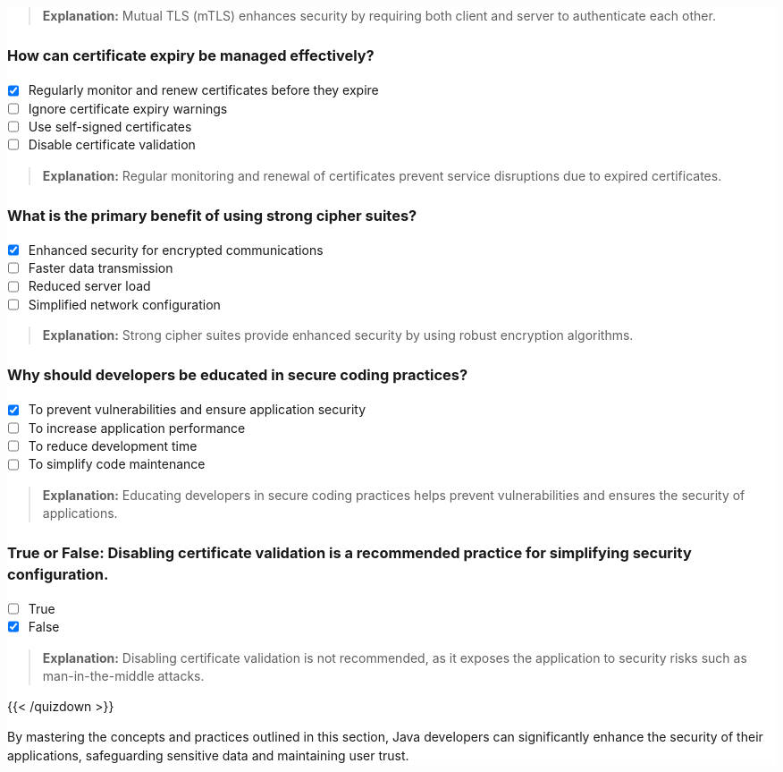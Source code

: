 > **Explanation:** Mutual TLS (mTLS) enhances security by requiring both client and server to authenticate each other.

### How can certificate expiry be managed effectively?

- [x] Regularly monitor and renew certificates before they expire
- [ ] Ignore certificate expiry warnings
- [ ] Use self-signed certificates
- [ ] Disable certificate validation

> **Explanation:** Regular monitoring and renewal of certificates prevent service disruptions due to expired certificates.

### What is the primary benefit of using strong cipher suites?

- [x] Enhanced security for encrypted communications
- [ ] Faster data transmission
- [ ] Reduced server load
- [ ] Simplified network configuration

> **Explanation:** Strong cipher suites provide enhanced security by using robust encryption algorithms.

### Why should developers be educated in secure coding practices?

- [x] To prevent vulnerabilities and ensure application security
- [ ] To increase application performance
- [ ] To reduce development time
- [ ] To simplify code maintenance

> **Explanation:** Educating developers in secure coding practices helps prevent vulnerabilities and ensures the security of applications.

### True or False: Disabling certificate validation is a recommended practice for simplifying security configuration.

- [ ] True
- [x] False

> **Explanation:** Disabling certificate validation is not recommended, as it exposes the application to security risks such as man-in-the-middle attacks.

{{< /quizdown >}}

By mastering the concepts and practices outlined in this section, Java developers can significantly enhance the security of their applications, safeguarding sensitive data and maintaining user trust.
